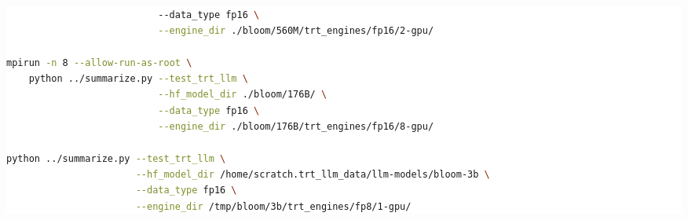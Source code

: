 ```bash
                           --data_type fp16 \
                           --engine_dir ./bloom/560M/trt_engines/fp16/2-gpu/

mpirun -n 8 --allow-run-as-root \
    python ../summarize.py --test_trt_llm \
                           --hf_model_dir ./bloom/176B/ \
                           --data_type fp16 \
                           --engine_dir ./bloom/176B/trt_engines/fp16/8-gpu/

python ../summarize.py --test_trt_llm \
                       --hf_model_dir /home/scratch.trt_llm_data/llm-models/bloom-3b \
                       --data_type fp16 \
                       --engine_dir /tmp/bloom/3b/trt_engines/fp8/1-gpu/
```
